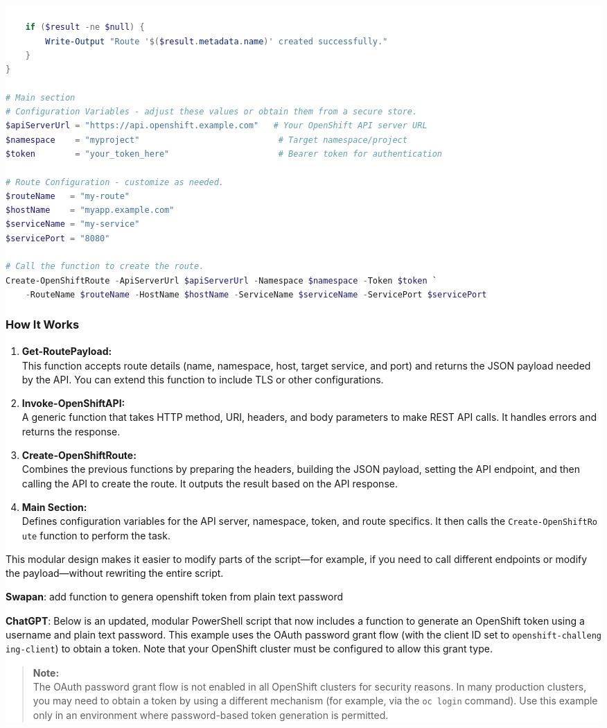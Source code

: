 ```powershell
    
    if ($result -ne $null) {
        Write-Output "Route '$($result.metadata.name)' created successfully."
    }
}

# Main section
# Configuration Variables - adjust these values or obtain them from a secure store.
$apiServerUrl = "https://api.openshift.example.com"   # Your OpenShift API server URL
$namespace    = "myproject"                            # Target namespace/project
$token        = "your_token_here"                      # Bearer token for authentication

# Route Configuration - customize as needed.
$routeName   = "my-route"
$hostName    = "myapp.example.com"
$serviceName = "my-service"
$servicePort = "8080"

# Call the function to create the route.
Create-OpenShiftRoute -ApiServerUrl $apiServerUrl -Namespace $namespace -Token $token `
    -RouteName $routeName -HostName $hostName -ServiceName $serviceName -ServicePort $servicePort
```

### How It Works

1. **Get-RoutePayload:**  
   This function accepts route details (name, namespace, host, target service, and port) and returns the JSON payload needed by the API. You can extend this function to include TLS or other configurations.

2. **Invoke-OpenShiftAPI:**  
   A generic function that takes HTTP method, URI, headers, and body parameters to make REST API calls. It handles errors and returns the response.

3. **Create-OpenShiftRoute:**  
   Combines the previous functions by preparing the headers, building the JSON payload, setting the API endpoint, and then calling the API to create the route. It outputs the result based on the API response.

4. **Main Section:**  
   Defines configuration variables for the API server, namespace, token, and route specifics. It then calls the `Create-OpenShiftRoute` function to perform the task.

This modular design makes it easier to modify parts of the script—for example, if you need to call different endpoints or modify the payload—without rewriting the entire script.

**Swapan**: add function to genera openshift token from plain text password

**ChatGPT**: Below is an updated, modular PowerShell script that now includes a function to generate an OpenShift token using a username and plain text password. This example uses the OAuth password grant flow (with the client ID set to `openshift-challenging-client`) to obtain a token. Note that your OpenShift cluster must be configured to allow this grant type.

> **Note:**  
> The OAuth password grant flow is not enabled in all OpenShift clusters for security reasons. In many production clusters, you may need to obtain a token by using a different mechanism (for example, via the `oc login` command). Use this example only in an environment where password-based token generation is permitted.
